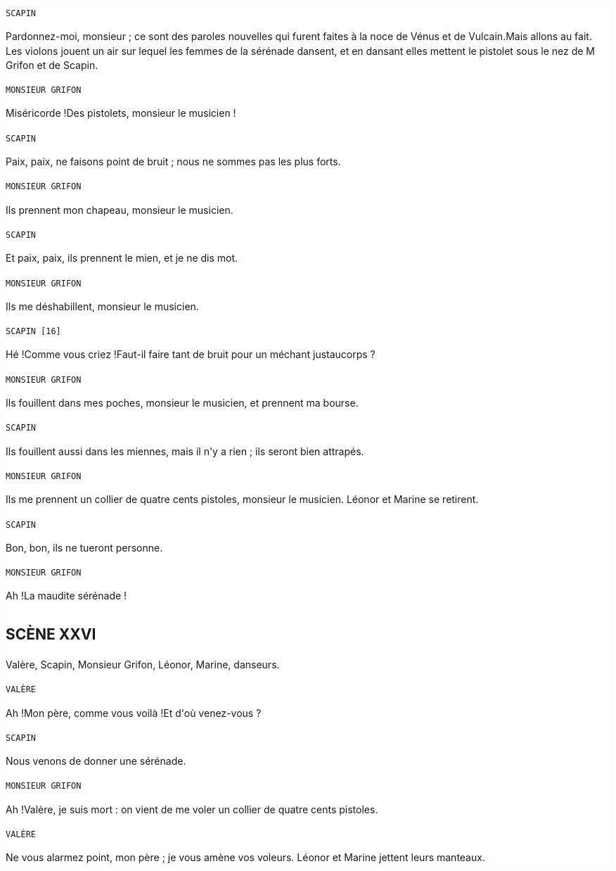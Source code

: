     SCAPIN
Pardonnez-moi, monsieur ; ce sont des paroles nouvelles qui furent faites à la noce de Vénus et de Vulcain.Mais allons au fait.
Les violons jouent un air sur lequel les femmes de la sérénade dansent, et en dansant elles mettent le pistolet sous le nez de M Grifon et de Scapin.


    MONSIEUR GRIFON
Miséricorde !Des pistolets, monsieur le musicien !

    SCAPIN
Paix, paix, ne faisons point de bruit ; nous ne sommes pas les plus forts.

    MONSIEUR GRIFON
Ils prennent mon chapeau, monsieur le musicien.

    SCAPIN
Et paix, paix, ils prennent le mien, et je ne dis mot.

    MONSIEUR GRIFON
Ils me déshabillent, monsieur le musicien.

    SCAPIN [16]
Hé !Comme vous criez !Faut-il faire tant de bruit pour un méchant justaucorps ?

    MONSIEUR GRIFON
Ils fouillent dans mes poches, monsieur le musicien, et prennent ma bourse.

    SCAPIN
Ils fouillent aussi dans les miennes, mais il n'y a rien ; ils seront bien attrapés.

    MONSIEUR GRIFON
Ils me prennent un collier de quatre cents pistoles, monsieur le musicien.
Léonor et Marine se retirent.


    SCAPIN
Bon, bon, ils ne tueront personne.

    MONSIEUR GRIFON
Ah !La maudite sérénade !


## SCÈNE XXVI
Valère, Scapin, Monsieur Grifon, Léonor, Marine, danseurs.


    VALÈRE
Ah !Mon père, comme vous voilà !Et d'où venez-vous ?

    SCAPIN
Nous venons de donner une sérénade.

    MONSIEUR GRIFON
Ah !Valère, je suis mort : on vient de me voler un collier de quatre cents pistoles.

    VALÈRE
Ne vous alarmez point, mon père ; je vous amène vos voleurs.
Léonor et Marine jettent leurs manteaux.
